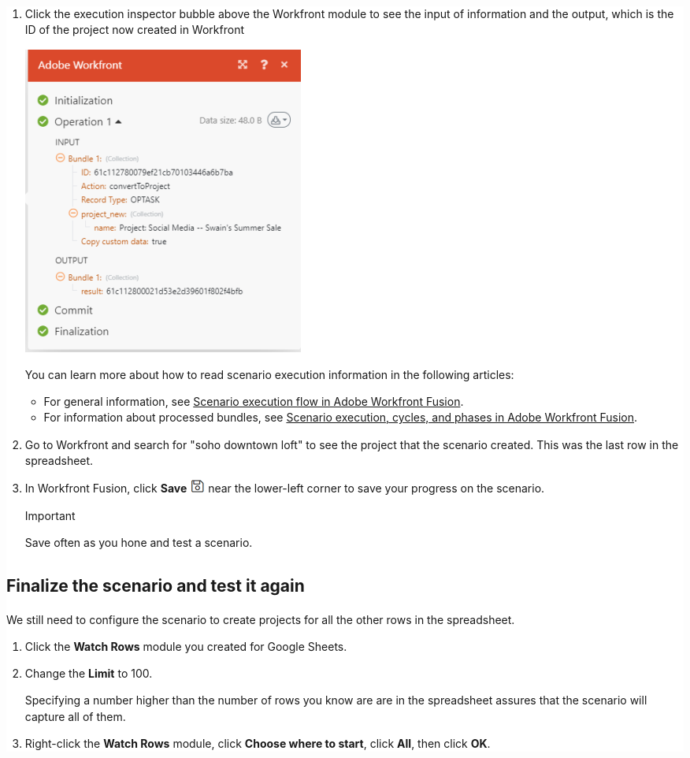 1. Click the execution inspector bubble above the Workfront module to see the input of information and the output, which is the ID of the project now created in Workfront

   ![](assets/execution-inspector-wf-350x384.png)

   You can learn more about how to read scenario execution information in the following articles:

   * For general information, see [Scenario execution flow in Adobe Workfront Fusion](../../workfront-fusion/scenarios/scenario-execution-flow.md).
   * For information about processed bundles, see [Scenario execution, cycles, and phases in Adobe Workfront Fusion](../../workfront-fusion/scenarios/scenario-execution-cycles-phases.md).

1. Go to Workfront and search for "soho downtown loft" to see the project that the scenario created. This was the last row in the spreadsheet.
1. In Workfront Fusion, click **Save** ![](assets/save-icon.png) near the lower-left corner to save your progress on the scenario.

   >[!IMPORTANT]
   >
   >Save often as you hone and test a scenario.

## Finalize the scenario and test it again

We still need to configure the scenario to create projects for all the other rows in the spreadsheet.

1. Click the **Watch Rows** module you created for Google Sheets.
1. Change the **Limit** to 100.

   Specifying a number higher than the number of rows you know are are in the spreadsheet assures that the scenario will capture all of them.

1. Right-click the **Watch Rows** module, click **Choose where to start**, click **All**, then click **OK**.
